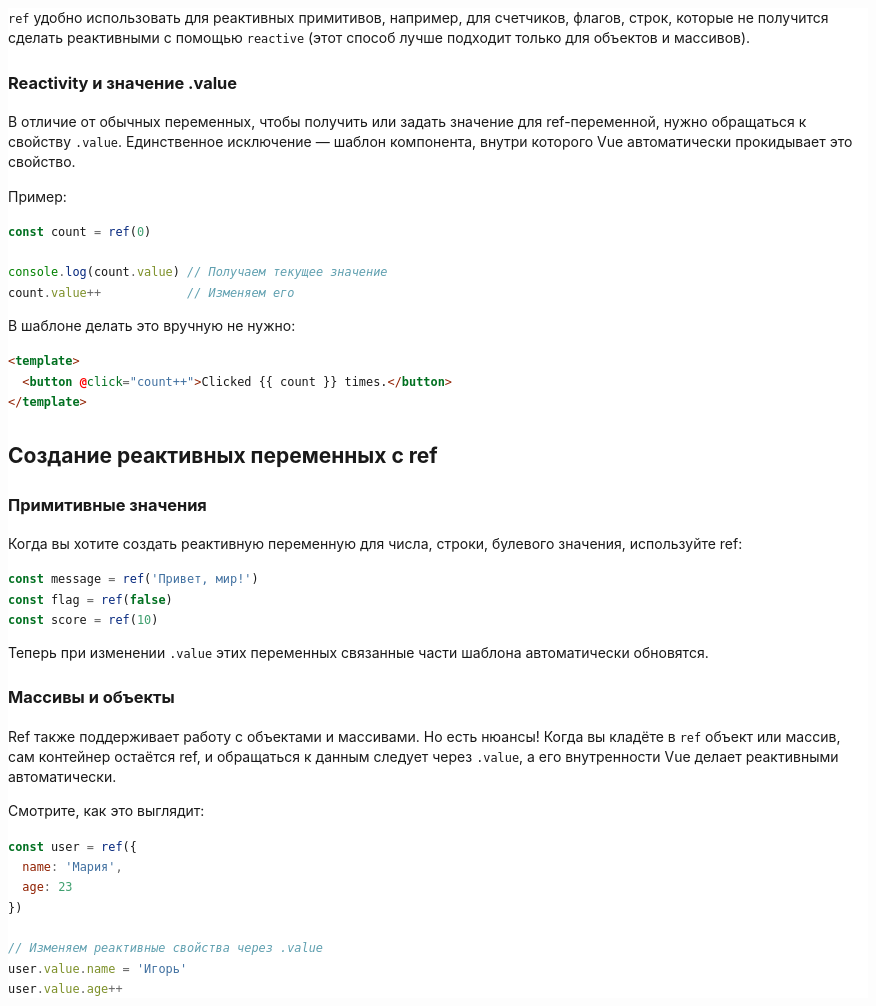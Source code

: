 `ref` удобно использовать для реактивных примитивов, например, для счетчиков, флагов, строк, которые не получится сделать реактивными с помощью `reactive` (этот способ лучше подходит только для объектов и массивов).

### Reactivity и значение .value

В отличие от обычных переменных, чтобы получить или задать значение для ref-переменной, нужно обращаться к свойству `.value`. Единственное исключение — шаблон компонента, внутри которого Vue автоматически прокидывает это свойство.

Пример:

```js
const count = ref(0)

console.log(count.value) // Получаем текущее значение
count.value++            // Изменяем его
```

В шаблоне делать это вручную не нужно:

```html
<template>
  <button @click="count++">Clicked {{ count }} times.</button>
</template>
```

## Создание реактивных переменных с ref

### Примитивные значения

Когда вы хотите создать реактивную переменную для числа, строки, булевого значения, используйте ref:

```js
const message = ref('Привет, мир!')
const flag = ref(false)
const score = ref(10)
```

Теперь при изменении `.value` этих переменных связанные части шаблона автоматически обновятся.

### Массивы и объекты

Ref также поддерживает работу с объектами и массивами. Но есть нюансы! Когда вы кладёте в `ref` объект или массив, сам контейнер остаётся ref, и обращаться к данным следует через `.value`, а его внутренности Vue делает реактивными автоматически.

Смотрите, как это выглядит:

```js
const user = ref({
  name: 'Мария',
  age: 23
})

// Изменяем реактивные свойства через .value
user.value.name = 'Игорь'
user.value.age++
```
